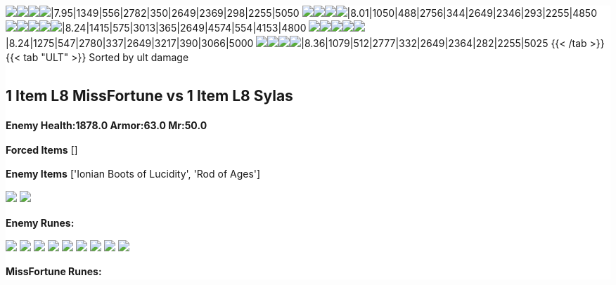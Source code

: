 ![](/item/6695.png)![](/item/1053.png)![](/item/1055.png)![](/item/3006.png)|7.95|1349|556|2782|350|2649|2369|298|2255|5050
![](/item/3115.png)![](/item/1001.png)![](/item/1053.png)![](/item/1055.png)|8.01|1050|488|2756|344|2649|2346|293|2255|4850
![](/item/3156.png)![](/item/1001.png)![](/item/1053.png)![](/item/1055.png)![](/item/1036.png)|8.24|1415|575|3013|365|2649|4574|554|4153|4800
![](/item/3139.png)![](/item/1001.png)![](/item/1053.png)![](/item/1055.png)![](/item/1036.png)|8.24|1275|547|2780|337|2649|3217|390|3066|5000
![](/item/3085.png)![](/item/1053.png)![](/item/1055.png)![](/item/1037.png)|8.36|1079|512|2777|332|2649|2364|282|2255|5025
{{< /tab >}}
{{< tab "ULT" >}}
Sorted by ult damage
## 1 Item L8 MissFortune vs 1 Item L8 Sylas

**Enemy Health:1878.0 Armor:63.0 Mr:50.0**


**Forced Items** []








**Enemy Items** ['Ionian Boots of Lucidity', 'Rod of Ages']





![](/item/3158.png)
![](/item/6657.png)



**Enemy Runes:**





![](/Styles/Inspiration/FirstStrike/FirstStrike.png)
![](/Styles/Inspiration/MagicalFootwear/MagicalFootwear.png)
![](/Styles/Inspiration/BiscuitDelivery/BiscuitDelivery.png)
![](/Styles/Inspiration/CosmicInsight/CosmicInsight.png)
![](/Styles/Resolve/SecondWind/SecondWind.png)
![](/Styles/Sorcery/Unflinching/Unflinching.png)
![](/StatMods/StatModsAdaptiveForceIcon.png)
![](/StatMods/StatModsAdaptiveForceIcon.png)
![](/StatMods/StatModsMagicResIcon.MagicResist_Fix.png)



**MissFortune Runes:**

